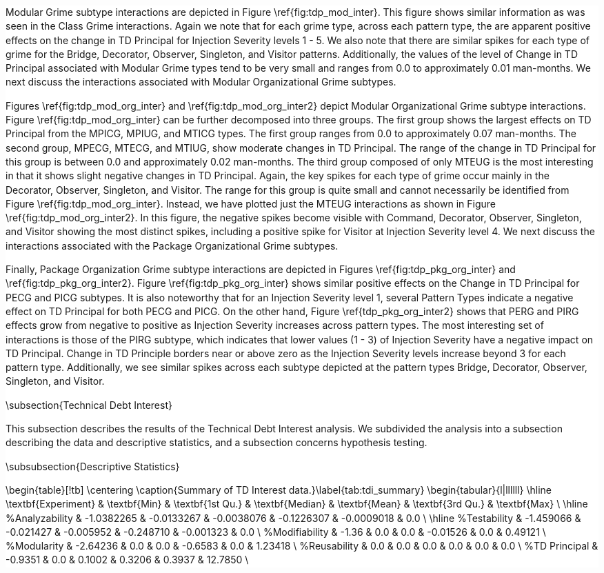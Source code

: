 Modular Grime subtype interactions are depicted in Figure \ref{fig:tdp_mod_inter}. This
figure shows similar information as was seen in the Class Grime interactions. Again we note
that for each grime type, across each pattern type, the are apparent positive effects on the
change in TD Principal for Injection Severity levels 1 - 5. We also note that there are
similar spikes for each type of grime for the Bridge, Decorator, Observer, Singleton, and
Visitor patterns. Additionally, the values of the level of Change in TD Principal associated
with Modular Grime types tend to be very small and ranges from 0.0 to approximately 0.01
man-months. We next discuss the interactions associated with Modular Organizational Grime
subtypes.

Figures \ref{fig:tdp_mod_org_inter} and \ref{fig:tdp_mod_org_inter2} depict Modular
Organizational Grime subtype interactions. Figure \ref{fig:tdp_mod_org_inter} can be further
decomposed into three groups. The first group shows the largest effects on TD Principal from
the MPICG, MPIUG, and MTICG types. The first group ranges from 0.0 to approximately 0.07
man-months. The second group, MPECG, MTECG, and MTIUG, show moderate changes in TD
Principal. The range of the change in TD Principal for this group is between 0.0 and
approximately 0.02 man-months. The third group composed of only MTEUG is the most
interesting in that it shows slight negative changes in TD Principal. Again, the key spikes
for each type of grime occur mainly in the Decorator, Observer, Singleton, and Visitor. The
range for this group is quite small and cannot necessarily be identified from Figure
\ref{fig:tdp_mod_org_inter}. Instead, we have plotted just the MTEUG interactions as shown
in Figure \ref{fig:tdp_mod_org_inter2}. In this figure, the negative spikes become visible
with Command, Decorator, Observer, Singleton, and Visitor showing the most distinct spikes,
including a positive spike for Visitor at Injection Severity level 4. We next discuss the
interactions associated with the Package Organizational Grime subtypes.

Finally, Package Organization Grime subtype interactions are depicted in Figures
\ref{fig:tdp_pkg_org_inter} and \ref{fig:tdp_pkg_org_inter2}. Figure
\ref{fig:tdp_pkg_org_inter} shows similar positive effects on the Change in TD Principal for
PECG and PICG subtypes. It is also noteworthy that for an Injection Severity level 1,
several Pattern Types indicate a negative effect on TD Principal for both PECG and PICG. On
the other hand, Figure \ref{tdp_pkg_org_inter2} shows that PERG and PIRG effects grow from
negative to positive as Injection Severity increases across pattern types. The most
interesting set of interactions is those of the PIRG subtype, which indicates that lower
values (1 - 3) of Injection Severity have a negative impact on TD Principal. Change in TD
Principle borders near or above zero as the Injection Severity levels increase beyond 3 for
each pattern type. Additionally, we see similar spikes across each subtype depicted at the
pattern types Bridge, Decorator, Observer, Singleton, and Visitor.

\subsection{Technical Debt Interest}

This subsection describes the results of the Technical Debt Interest analysis. We subdivided
the analysis into a subsection describing the data and descriptive statistics, and a
subsection concerns hypothesis testing.

\subsubsection{Descriptive Statistics}

\begin{table}[!tb]
\centering
\caption{Summary of TD Interest data.}\label{tab:tdi_summary}
\begin{tabular}{l|llllll}
\hline
\textbf{Experiment} & \textbf{Min} & \textbf{1st Qu.} & \textbf{Median} & \textbf{Mean} & \textbf{3rd Qu.} & \textbf{Max} \\ \hline
%Analyzability       & -1.0382265   & -0.0133267       & -0.0038076      & -0.1226307    & -0.0009018       & 0.0          \\ \hline
%Testability         & -1.459066    & -0.021427        & -0.005952       & -0.248710     & -0.001323        & 0.0          \\
%Modifiability       & -1.36        & 0.0              & 0.0             & -0.01526      & 0.0              & 0.49121      \\
%Modularity          & -2.64236     & 0.0              & 0.0             & -0.6583       & 0.0              & 1.23418      \\
%Reusability         & 0.0          & 0.0              & 0.0             & 0.0           & 0.0              & 0.0          \\
%TD Principal        & -0.9351      & 0.0              & 0.1002          & 0.3206        & 0.3937           & 12.7850      \\
